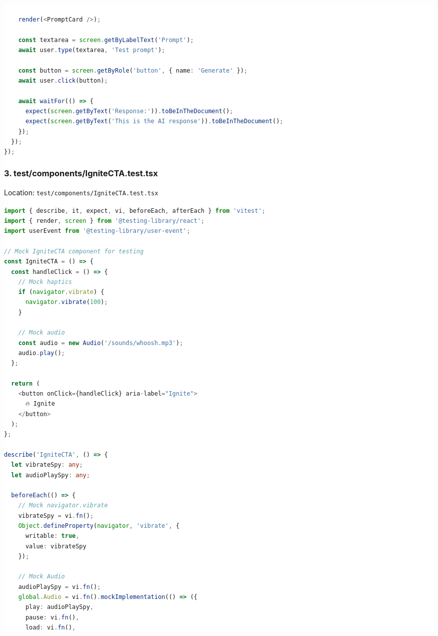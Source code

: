 ```typescript
    
    render(<PromptCard />);
    
    const textarea = screen.getByLabelText('Prompt');
    await user.type(textarea, 'Test prompt');
    
    const button = screen.getByRole('button', { name: 'Generate' });
    await user.click(button);
    
    await waitFor(() => {
      expect(screen.getByText('Response:')).toBeInTheDocument();
      expect(screen.getByText('This is the AI response')).toBeInTheDocument();
    });
  });
});
```

### 3. test/components/IgniteCTA.test.tsx
Location: `test/components/IgniteCTA.test.tsx`

```typescript
import { describe, it, expect, vi, beforeEach, afterEach } from 'vitest';
import { render, screen } from '@testing-library/react';
import userEvent from '@testing-library/user-event';

// Mock IgniteCTA component for testing
const IgniteCTA = () => {
  const handleClick = () => {
    // Mock haptics
    if (navigator.vibrate) {
      navigator.vibrate(100);
    }
    
    // Mock audio
    const audio = new Audio('/sounds/whoosh.mp3');
    audio.play();
  };

  return (
    <button onClick={handleClick} aria-label="Ignite">
      🔥 Ignite
    </button>
  );
};

describe('IgniteCTA', () => {
  let vibrateSpy: any;
  let audioPlaySpy: any;

  beforeEach(() => {
    // Mock navigator.vibrate
    vibrateSpy = vi.fn();
    Object.defineProperty(navigator, 'vibrate', {
      writable: true,
      value: vibrateSpy
    });

    // Mock Audio
    audioPlaySpy = vi.fn();
    global.Audio = vi.fn().mockImplementation(() => ({
      play: audioPlaySpy,
      pause: vi.fn(),
      load: vi.fn(),
```